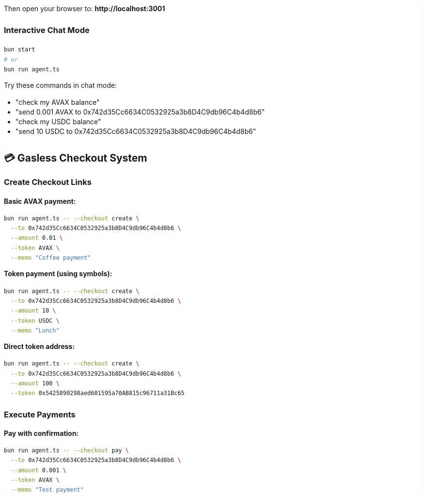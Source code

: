 Then open your browser to: **http://localhost:3001**

### Interactive Chat Mode
```bash
bun start
# or
bun run agent.ts
```

Try these commands in chat mode:
- "check my AVAX balance"
- "send 0.001 AVAX to 0x742d35Cc6634C0532925a3b8D4C9db96C4b4d8b6"
- "check my USDC balance"
- "send 10 USDC to 0x742d35Cc6634C0532925a3b8D4C9db96C4b4d8b6"

## 💳 Gasless Checkout System

### Create Checkout Links

**Basic AVAX payment:**
```bash
bun run agent.ts -- --checkout create \
  --to 0x742d35Cc6634C0532925a3b8D4C9db96C4b4d8b6 \
  --amount 0.01 \
  --token AVAX \
  --memo "Coffee payment"
```

**Token payment (using symbols):**
```bash
bun run agent.ts -- --checkout create \
  --to 0x742d35Cc6634C0532925a3b8D4C9db96C4b4d8b6 \
  --amount 10 \
  --token USDC \
  --memo "Lunch"
```

**Direct token address:**
```bash
bun run agent.ts -- --checkout create \
  --to 0x742d35Cc6634C0532925a3b8D4C9db96C4b4d8b6 \
  --amount 100 \
  --token 0x5425890298aed601595a70AB815c96711a31Bc65
```

### Execute Payments

**Pay with confirmation:**
```bash
bun run agent.ts -- --checkout pay \
  --to 0x742d35Cc6634C0532925a3b8D4C9db96C4b4d8b6 \
  --amount 0.001 \
  --token AVAX \
  --memo "Test payment"
```

